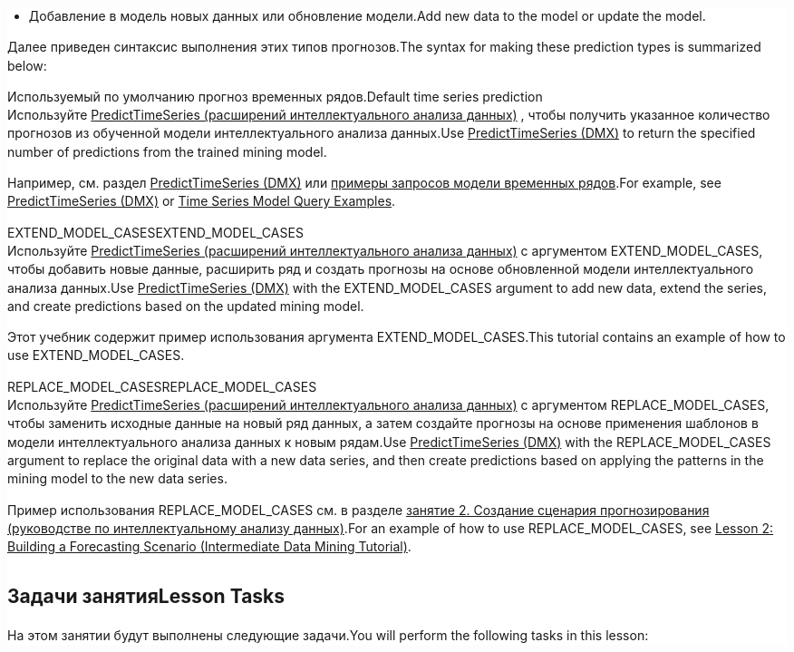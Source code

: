 -   <span data-ttu-id="ea0ae-107">Добавление в модель новых данных или обновление модели.</span><span class="sxs-lookup"><span data-stu-id="ea0ae-107">Add new data to the model or update the model.</span></span>  
  
 <span data-ttu-id="ea0ae-108">Далее приведен синтаксис выполнения этих типов прогнозов.</span><span class="sxs-lookup"><span data-stu-id="ea0ae-108">The syntax for making these prediction types is summarized below:</span></span>  
  
 <span data-ttu-id="ea0ae-109">Используемый по умолчанию прогноз временных рядов.</span><span class="sxs-lookup"><span data-stu-id="ea0ae-109">Default time series prediction</span></span>  
 <span data-ttu-id="ea0ae-110">Используйте [PredictTimeSeries &#40;расширений интеллектуального анализа данных&#41;](/sql/dmx/predicttimeseries-dmx) , чтобы получить указанное количество прогнозов из обученной модели интеллектуального анализа данных.</span><span class="sxs-lookup"><span data-stu-id="ea0ae-110">Use [PredictTimeSeries &#40;DMX&#41;](/sql/dmx/predicttimeseries-dmx) to return the specified number of predictions from the trained mining model.</span></span>  
  
 <span data-ttu-id="ea0ae-111">Например, см. раздел [PredictTimeSeries &#40;DMX&#41;](/sql/dmx/predicttimeseries-dmx) или [примеры запросов модели временных рядов](../../2014/analysis-services/data-mining/time-series-model-query-examples.md).</span><span class="sxs-lookup"><span data-stu-id="ea0ae-111">For example, see [PredictTimeSeries &#40;DMX&#41;](/sql/dmx/predicttimeseries-dmx) or [Time Series Model Query Examples](../../2014/analysis-services/data-mining/time-series-model-query-examples.md).</span></span>  
  
 <span data-ttu-id="ea0ae-112">EXTEND_MODEL_CASES</span><span class="sxs-lookup"><span data-stu-id="ea0ae-112">EXTEND_MODEL_CASES</span></span>  
 <span data-ttu-id="ea0ae-113">Используйте [PredictTimeSeries &#40;расширений интеллектуального анализа данных&#41;](/sql/dmx/predicttimeseries-dmx) с аргументом EXTEND_MODEL_CASES, чтобы добавить новые данные, расширить ряд и создать прогнозы на основе обновленной модели интеллектуального анализа данных.</span><span class="sxs-lookup"><span data-stu-id="ea0ae-113">Use [PredictTimeSeries &#40;DMX&#41;](/sql/dmx/predicttimeseries-dmx) with the EXTEND_MODEL_CASES argument to add new data, extend the series, and create predictions based on the updated mining model.</span></span>  
  
 <span data-ttu-id="ea0ae-114">Этот учебник содержит пример использования аргумента EXTEND_MODEL_CASES.</span><span class="sxs-lookup"><span data-stu-id="ea0ae-114">This tutorial contains an example of how to use EXTEND_MODEL_CASES.</span></span>  
  
 <span data-ttu-id="ea0ae-115">REPLACE_MODEL_CASES</span><span class="sxs-lookup"><span data-stu-id="ea0ae-115">REPLACE_MODEL_CASES</span></span>  
 <span data-ttu-id="ea0ae-116">Используйте [PredictTimeSeries &#40;расширений интеллектуального анализа данных&#41;](/sql/dmx/predicttimeseries-dmx) с аргументом REPLACE_MODEL_CASES, чтобы заменить исходные данные на новый ряд данных, а затем создайте прогнозы на основе применения шаблонов в модели интеллектуального анализа данных к новым рядам.</span><span class="sxs-lookup"><span data-stu-id="ea0ae-116">Use [PredictTimeSeries &#40;DMX&#41;](/sql/dmx/predicttimeseries-dmx) with the REPLACE_MODEL_CASES argument to replace the original data with a new data series, and then create predictions based on applying the patterns in the mining model to the new data series.</span></span>  
  
 <span data-ttu-id="ea0ae-117">Пример использования REPLACE_MODEL_CASES см. в разделе [занятие 2. Создание сценария прогнозирования &#40;руководстве по интеллектуальному анализу данных&#41;](../../2014/tutorials/lesson-2-building-a-forecasting-scenario-intermediate-data-mining-tutorial.md).</span><span class="sxs-lookup"><span data-stu-id="ea0ae-117">For an example of how to use REPLACE_MODEL_CASES, see [Lesson 2: Building a Forecasting Scenario &#40;Intermediate Data Mining Tutorial&#41;](../../2014/tutorials/lesson-2-building-a-forecasting-scenario-intermediate-data-mining-tutorial.md).</span></span>  
  
## <a name="lesson-tasks"></a><span data-ttu-id="ea0ae-118">Задачи занятия</span><span class="sxs-lookup"><span data-stu-id="ea0ae-118">Lesson Tasks</span></span>  
 <span data-ttu-id="ea0ae-119">На этом занятии будут выполнены следующие задачи.</span><span class="sxs-lookup"><span data-stu-id="ea0ae-119">You will perform the following tasks in this lesson:</span></span>  
  